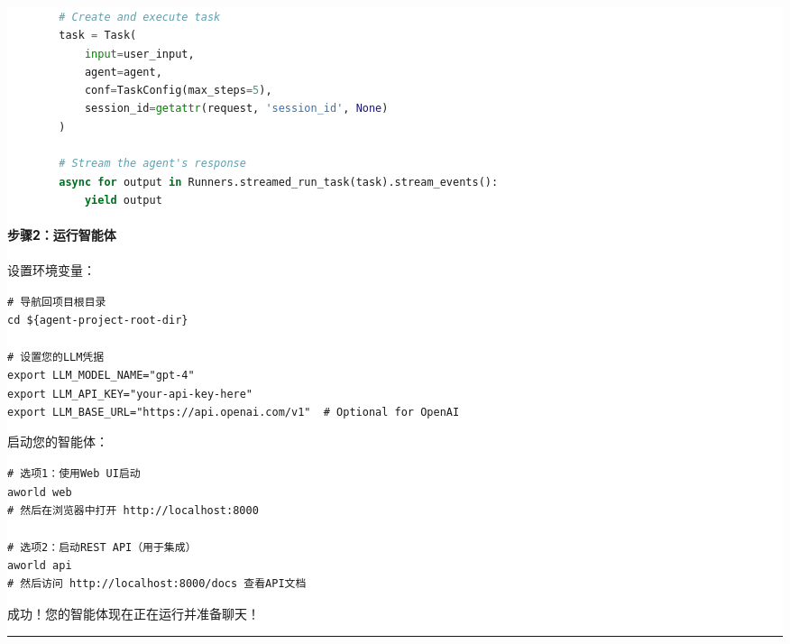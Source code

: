 ```python
        # Create and execute task
        task = Task(
            input=user_input,
            agent=agent,
            conf=TaskConfig(max_steps=5),
            session_id=getattr(request, 'session_id', None)
        )

        # Stream the agent's response
        async for output in Runners.streamed_run_task(task).stream_events():
            yield output
```

#### 步骤2：运行智能体

设置环境变量：

```shell
# 导航回项目根目录
cd ${agent-project-root-dir}

# 设置您的LLM凭据
export LLM_MODEL_NAME="gpt-4"
export LLM_API_KEY="your-api-key-here"
export LLM_BASE_URL="https://api.openai.com/v1"  # Optional for OpenAI
```

启动您的智能体：
```shell
# 选项1：使用Web UI启动
aworld web
# 然后在浏览器中打开 http://localhost:8000

# 选项2：启动REST API（用于集成）
aworld api
# 然后访问 http://localhost:8000/docs 查看API文档
```

成功！您的智能体现在正在运行并准备聊天！

---


[arxiv-image]: https://img.shields.io/badge/Paper-arXiv-B31B1B?style=for-the-badge&logo=arxiv&logoColor=white
[blog-image]: https://img.shields.io/badge/Blog-Coming%20Soon-FF5722?style=for-the-badge&logo=blogger&logoColor=white
[deepwiki-image]: https://img.shields.io/badge/DeepWiki-Explore-blueviolet?style=for-the-badge&logo=wikipedia&logoColor=white
[discord-image]: https://img.shields.io/badge/Discord-Join%20us-blue?style=for-the-badge&logo=discord&logoColor=white
[github-code-image]: https://img.shields.io/badge/Code-GitHub-181717?style=for-the-badge&logo=github&logoColor=white
[huggingface-dataset-image]: https://img.shields.io/badge/Dataset-Coming%20Soon-007ACC?style=for-the-badge&logo=dataset&logoColor=white
[huggingface-model-image]: https://img.shields.io/badge/Model-Hugging%20Face-FF6B6B?style=for-the-badge&logo=huggingface&logoColor=white
[license-image]: https://img.shields.io/badge/License-MIT-yellow?style=for-the-badge
[twitter-image]: https://img.shields.io/badge/Twitter-Follow%20us-1DA1F2?style=for-the-badge&logo=twitter&logoColor=white
[wechat-image]: https://img.shields.io/badge/WeChat-Add%20us-green?style=for-the-badge&logo=wechat&logoColor=white
[tutorial-image]: https://img.shields.io/badge/Tutorial-Get%20Started-FF6B35?style=for-the-badge&logo=book&logoColor=white



[deepwiki-url]: https://deepwiki.com/inclusionAI/AWorld
[discord-url]: https://discord.gg/b4Asj2ynMw
[license-url]: https://opensource.org/licenses/MIT
[twitter-url]: https://x.com/InclusionAI666
[wechat-url]: https://raw.githubusercontent.com/inclusionAI/AWorld/main/readme_assets/aworld_wechat.png
[arxiv-url]: https://arxiv.org/abs/2508.20404
[tutorial-url]: https://inclusionai.github.io/AWorld/


[funreason-code-url]: https://github.com/BingguangHao/FunReason
[funreason-model-url]: https://huggingface.co/Bingguang/FunReason
[funreason-paper-url]: https://arxiv.org/pdf/2505.20192




[deepsearch-code-url]: https://github.com/inclusionAI/AgenticLearning
[deepsearch-dataset-url]: https://github.com/inclusionAI/AgenticLearning
[deepsearch-model-url]: https://huggingface.co/collections/endertzw/rag-r1-68481d7694b3fca8b809aa29
[deepsearch-paper-url]: https://arxiv.org/abs/2507.02962


[MAS]: https://img.shields.io/badge/Mutli--Agent-System-EEE1CE
[IMO]: https://img.shields.io/badge/IMO-299D8F
[BFCL]: https://img.shields.io/badge/BFCL-8AB07D
[GAIA]: https://img.shields.io/badge/GAIA-E66F51
[Runtime]: https://img.shields.io/badge/AWorld-Runtime-287271
[Leaderboard]: https://img.shields.io/badge/Leaderboard-FFE6B7
[Benchmark]: https://img.shields.io/badge/Benchmark-FFE6B7
[Cloud-Native]: https://img.shields.io/badge/Cloud--Native-B19CD7
[Code]: https://img.shields.io/badge/Code-FF6B6B
[Paper]: https://img.shields.io/badge/Paper-4ECDC4
[OSWorld]: https://img.shields.io/badge/OSWorld-E66F51





